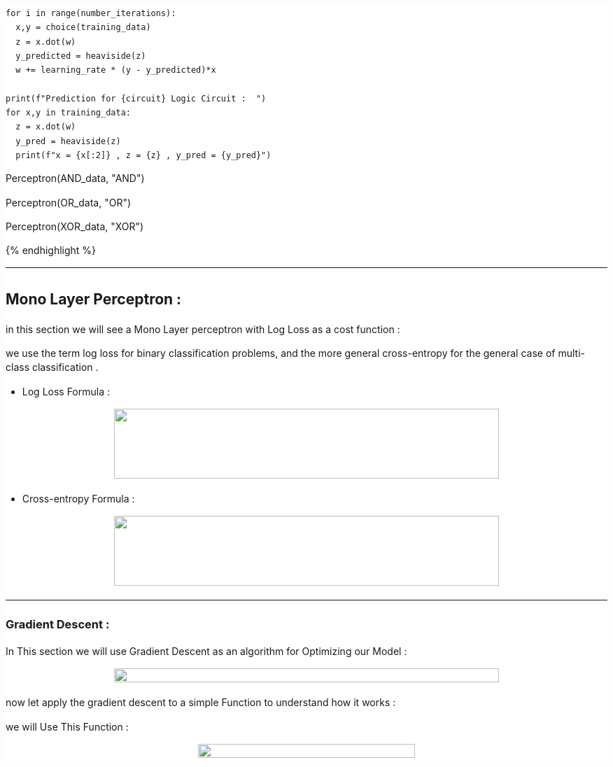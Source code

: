     for i in range(number_iterations):
      x,y = choice(training_data)
      z = x.dot(w)
      y_predicted = heaviside(z)
      w += learning_rate * (y - y_predicted)*x
    
    print(f"Prediction for {circuit} Logic Circuit :  ")
    for x,y in training_data:
      z = x.dot(w)
      y_pred = heaviside(z)
      print(f"x = {x[:2]} , z = {z} , y_pred = {y_pred}")  
    

Perceptron(AND_data, "AND")

Perceptron(OR_data, "OR")

Perceptron(XOR_data, "XOR")

{% endhighlight %}

---
## Mono Layer Perceptron :
in this section we will see a Mono Layer perceptron with Log Loss as a cost function :

we use the term log loss for binary classification problems, and the more general cross-entropy for the general case of multi-class classification .

* Log Loss Formula : 

<div align="center" >
<img src="{{ site.baseurl }}/assets/img/23/LogLoss.png" width="80%" height="100">
</div>


* Cross-entropy Formula : 

<div align="center" >
<img src="{{ site.baseurl }}/assets/img/23/crossEntropy.png" width="80%" height="100">
</div>

---
### Gradient Descent :
In This section we will use Gradient Descent as an algorithm for Optimizing our Model :

<div align="center" >
<img src="{{ site.baseurl }}/assets/img/23/gradientDescentGraph.png" width="80%" height="80%">
</div>

now let apply the gradient descent to a simple Function to understand how it works :

we will Use This Function : 

<div align="center" >
<img src="{{ site.baseurl }}/assets/img/23/f.png" width="60%" height="60%">
</div>
